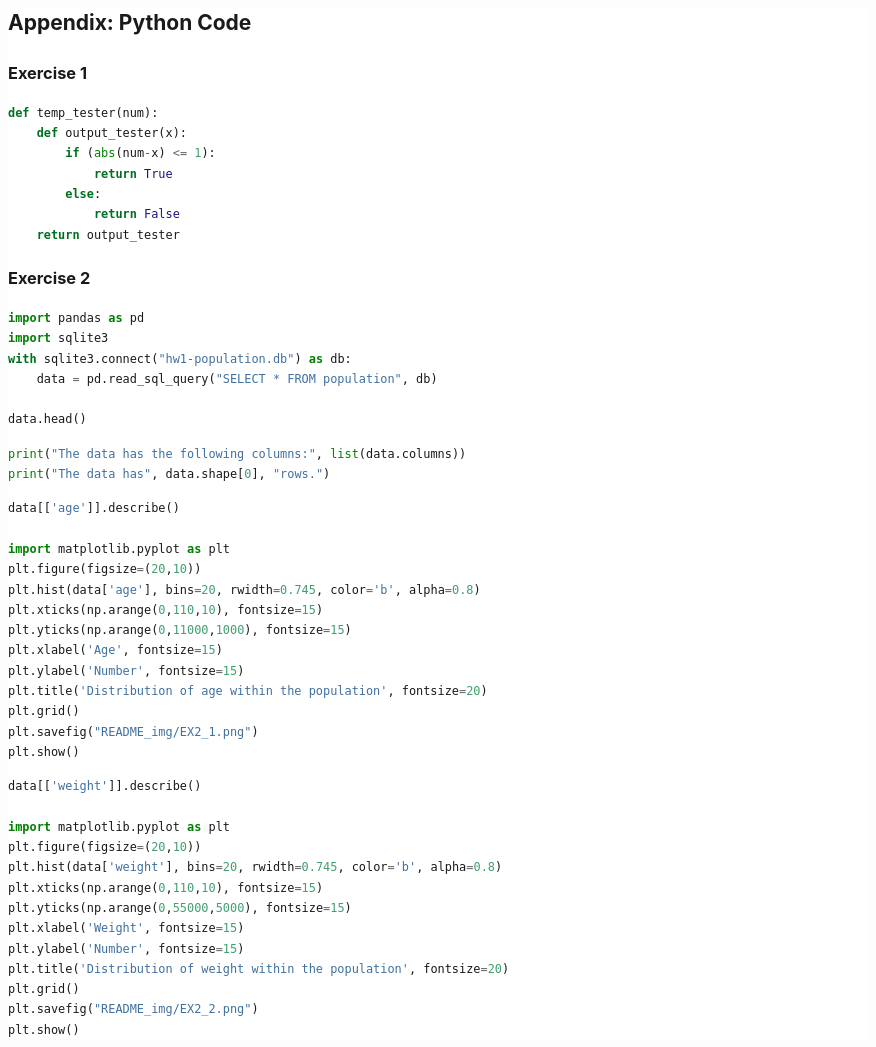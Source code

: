      

## Appendix: Python Code

### Exercise 1

```python
def temp_tester(num):
    def output_tester(x):
        if (abs(num-x) <= 1):
            return True
        else:
            return False
    return output_tester
```

### Exercise 2

```python
import pandas as pd
import sqlite3
with sqlite3.connect("hw1-population.db") as db:
    data = pd.read_sql_query("SELECT * FROM population", db)

data.head()
```

```python
print("The data has the following columns:", list(data.columns))
print("The data has", data.shape[0], "rows.")
```

```python
data[['age']].describe()

import matplotlib.pyplot as plt
plt.figure(figsize=(20,10))
plt.hist(data['age'], bins=20, rwidth=0.745, color='b', alpha=0.8)
plt.xticks(np.arange(0,110,10), fontsize=15)
plt.yticks(np.arange(0,11000,1000), fontsize=15)
plt.xlabel('Age', fontsize=15)
plt.ylabel('Number', fontsize=15)
plt.title('Distribution of age within the population', fontsize=20)
plt.grid()
plt.savefig("README_img/EX2_1.png")
plt.show()
```

```python
data[['weight']].describe()

import matplotlib.pyplot as plt
plt.figure(figsize=(20,10))
plt.hist(data['weight'], bins=20, rwidth=0.745, color='b', alpha=0.8)
plt.xticks(np.arange(0,110,10), fontsize=15)
plt.yticks(np.arange(0,55000,5000), fontsize=15)
plt.xlabel('Weight', fontsize=15)
plt.ylabel('Number', fontsize=15)
plt.title('Distribution of weight within the population', fontsize=20)
plt.grid()
plt.savefig("README_img/EX2_2.png")
plt.show()
```
